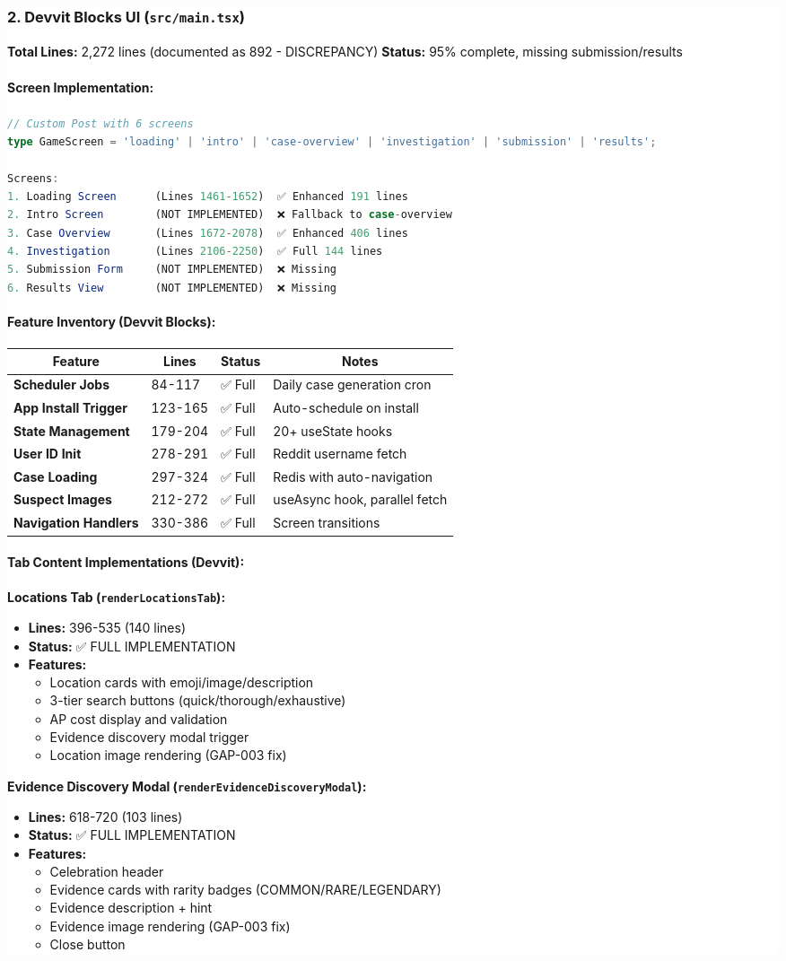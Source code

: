 
### 2. Devvit Blocks UI (`src/main.tsx`)

**Total Lines:** 2,272 lines (documented as 892 - DISCREPANCY)
**Status:** 95% complete, missing submission/results

#### Screen Implementation:

```typescript
// Custom Post with 6 screens
type GameScreen = 'loading' | 'intro' | 'case-overview' | 'investigation' | 'submission' | 'results';

Screens:
1. Loading Screen      (Lines 1461-1652)  ✅ Enhanced 191 lines
2. Intro Screen        (NOT IMPLEMENTED)  ❌ Fallback to case-overview
3. Case Overview       (Lines 1672-2078)  ✅ Enhanced 406 lines
4. Investigation       (Lines 2106-2250)  ✅ Full 144 lines
5. Submission Form     (NOT IMPLEMENTED)  ❌ Missing
6. Results View        (NOT IMPLEMENTED)  ❌ Missing
```

#### Feature Inventory (Devvit Blocks):

| Feature | Lines | Status | Notes |
|---------|-------|--------|-------|
| **Scheduler Jobs** | 84-117 | ✅ Full | Daily case generation cron |
| **App Install Trigger** | 123-165 | ✅ Full | Auto-schedule on install |
| **State Management** | 179-204 | ✅ Full | 20+ useState hooks |
| **User ID Init** | 278-291 | ✅ Full | Reddit username fetch |
| **Case Loading** | 297-324 | ✅ Full | Redis with auto-navigation |
| **Suspect Images** | 212-272 | ✅ Full | useAsync hook, parallel fetch |
| **Navigation Handlers** | 330-386 | ✅ Full | Screen transitions |

#### Tab Content Implementations (Devvit):

**Locations Tab (`renderLocationsTab`):**
- **Lines:** 396-535 (140 lines)
- **Status:** ✅ FULL IMPLEMENTATION
- **Features:**
  - Location cards with emoji/image/description
  - 3-tier search buttons (quick/thorough/exhaustive)
  - AP cost display and validation
  - Evidence discovery modal trigger
  - Location image rendering (GAP-003 fix)

**Evidence Discovery Modal (`renderEvidenceDiscoveryModal`):**
- **Lines:** 618-720 (103 lines)
- **Status:** ✅ FULL IMPLEMENTATION
- **Features:**
  - Celebration header
  - Evidence cards with rarity badges (COMMON/RARE/LEGENDARY)
  - Evidence description + hint
  - Evidence image rendering (GAP-003 fix)
  - Close button
